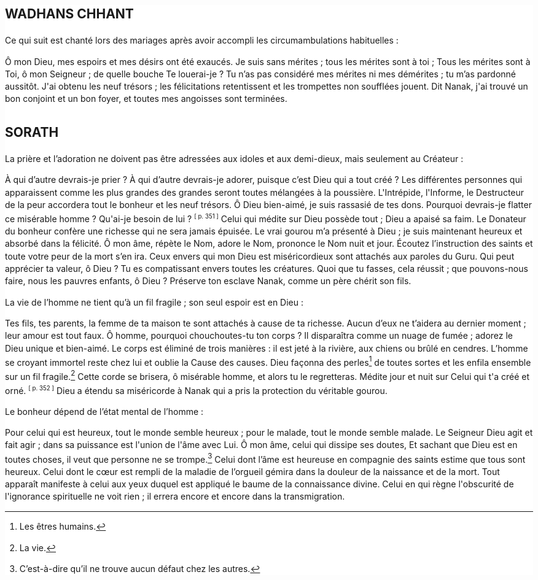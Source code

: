 ## WADHANS CHHANT

Ce qui suit est chanté lors des mariages après avoir accompli les circumambulations habituelles :

Ô mon Dieu, mes espoirs et mes désirs ont été exaucés.
Je suis sans mérites ; tous les mérites sont à toi ;
Tous les mérites sont à Toi, ô mon Seigneur ; de quelle bouche Te louerai-je ?
Tu n’as pas considéré mes mérites ni mes démérites ; tu m’as pardonné aussitôt.
J'ai obtenu les neuf trésors ; les félicitations retentissent et les trompettes non soufflées jouent.
Dit Nanak, j'ai trouvé un bon conjoint et un bon foyer, et toutes mes angoisses sont terminées.

## SORATH

La prière et l’adoration ne doivent pas être adressées aux idoles et aux demi-dieux, mais seulement au Créateur :

À qui d’autre devrais-je prier ? À qui d’autre devrais-je adorer, puisque c’est Dieu qui a tout créé ?
Les différentes personnes qui apparaissent comme les plus grandes des grandes seront toutes mélangées à la poussière.
L'Intrépide, l'Informe, le Destructeur de la peur accordera tout le bonheur et les neuf trésors.
Ô Dieu bien-aimé, je suis rassasié de tes dons.
Pourquoi devrais-je flatter ce misérable homme ? Qu'ai-je besoin de lui ? <span id="p351"><sup><small>[ p. 351 ]</small></sup></span>
Celui qui médite sur Dieu possède tout ; Dieu a apaisé sa faim.
Le Donateur du bonheur confère une richesse qui ne sera jamais épuisée.
Le vrai gourou m’a présenté à Dieu ; je suis maintenant heureux et absorbé dans la félicité.
Ô mon âme, répète le Nom, adore le Nom, prononce le Nom nuit et jour.
Écoutez l’instruction des saints et toute votre peur de la mort s’en ira.
Ceux envers qui mon Dieu est miséricordieux sont attachés aux paroles du Guru.
Qui peut apprécier ta valeur, ô Dieu ? Tu es compatissant envers toutes les créatures.
Quoi que tu fasses, cela réussit ; que pouvons-nous faire, nous les pauvres enfants, ô Dieu ?
Préserve ton esclave Nanak, comme un père chérit son fils.

La vie de l’homme ne tient qu’à un fil fragile ; son seul espoir est en Dieu :

Tes fils, tes parents, la femme de ta maison te sont attachés à cause de ta richesse.
Aucun d’eux ne t’aidera au dernier moment ; leur amour est tout faux.
Ô homme, pourquoi chouchoutes-tu ton corps ?
Il disparaîtra comme un nuage de fumée ; adorez le Dieu unique et bien-aimé.
Le corps est éliminé de trois manières : il est jeté à la rivière, aux chiens ou brûlé en cendres.
L’homme se croyant immortel reste chez lui et oublie la Cause des causes.
Dieu façonna des perles[^14] de toutes sortes et les enfila ensemble sur un fil fragile.[^15]
Cette corde se brisera, ô misérable homme, et alors tu le regretteras.
Médite jour et nuit sur Celui qui t'a créé et orné. <span id="p352"><sup><small>[ p. 352 ]</small></sup></span>
Dieu a étendu sa miséricorde à Nanak qui a pris la protection du véritable gourou.

Le bonheur dépend de l’état mental de l’homme :

Pour celui qui est heureux, tout le monde semble heureux ; pour le malade, tout le monde semble malade.
Le Seigneur Dieu agit et fait agir ; dans sa puissance est l'union de l'âme avec Lui.
Ô mon âme, celui qui dissipe ses doutes,
Et sachant que Dieu est en toutes choses, il veut que personne ne se trompe.[^16]
Celui dont l’âme est heureuse en compagnie des saints estime que tous sont heureux.
Celui dont le cœur est rempli de la maladie de l’orgueil gémira dans la douleur de la naissance et de la mort.
Tout apparaît manifeste à celui aux yeux duquel est appliqué le baume de la connaissance divine.
Celui en qui règne l'obscurité de l'ignorance spirituelle ne voit rien ; il errera encore et encore dans la transmigration.


[^1]: _Kiriachar_. Cela comprend le culte, l'application de marques frontales, le bain, l'alimentation des idoles, etc.
[^2]: C'est-à-dire qu'il s'adonne à des plaisirs interdits.
[^3]: Je pratique mes dévotions à la maison.
[^4]: Ceci est également traduit dans un sens séculier : l’importance de l’union ne peut être décrite.
[^5]: Brahma, Vishnu et Shiv.
[^6]: Les noms hindis dans cet hymne ne signifient évidemment que Dieu, et non aucune de ses prétendues incarnations.
[^7]: Également traduit—
[^8]: On pense que le feu est naturellement inhérent au bois.
[^9]: Le gourou aime Dieu et n’attend aucune récompense.
[^10]: Auras-tu un jour à nouveau une telle opportunité ?
[^11]: Autant de sésame qu'on en met en une seule fois dans une presse.
[^12]: Littéralement — Comme le germe sort de la semence.
[^13]: Il existe certaines sectes d'hindous, notamment les _Bam Maragis_, qui croient que le paradis s'obtient par les plaisirs terrestres.
[^14]: Les êtres humains.
[^15]: La vie.
[^16]: C’est-à-dire qu’il ne trouve aucun défaut chez les autres.
[^17]: Guru Nanak est devenu célèbre dans le monde.
[^18]: _Bhujangam_, littéralement — un serpent, mais appliqué par les Jogis à la colonne vertébrale, à travers laquelle ils disent qu'ils aspirent le souffle de l'anus vers le cerveau.
[^19]: _Karpati_. On peut aussi traduire par « Il peut se servir de ses mains comme d'un plat ». Certains faqirs se privent d'assiettes ou de plats, quels qu'ils soient.
[^20]: La nuit, lorsque les pétales du lotus se ferment.
[^21]: Également traduit par : Tu fais des choses insensées que tu devras abandonner.
[^22]: La robe de la femme mariée, non de celle qui est privée de son époux.